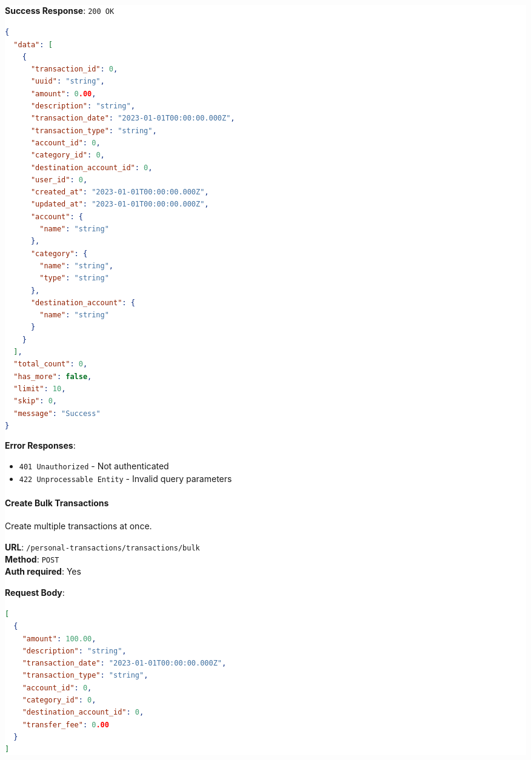 **Success Response**: `200 OK`
```json
{
  "data": [
    {
      "transaction_id": 0,
      "uuid": "string",
      "amount": 0.00,
      "description": "string",
      "transaction_date": "2023-01-01T00:00:00.000Z",
      "transaction_type": "string",
      "account_id": 0,
      "category_id": 0,
      "destination_account_id": 0,
      "user_id": 0,
      "created_at": "2023-01-01T00:00:00.000Z",
      "updated_at": "2023-01-01T00:00:00.000Z",
      "account": {
        "name": "string"
      },
      "category": {
        "name": "string",
        "type": "string"
      },
      "destination_account": {
        "name": "string"
      }
    }
  ],
  "total_count": 0,
  "has_more": false,
  "limit": 10,
  "skip": 0,
  "message": "Success"
}
```

**Error Responses**:
- `401 Unauthorized` - Not authenticated
- `422 Unprocessable Entity` - Invalid query parameters

#### Create Bulk Transactions

Create multiple transactions at once.

**URL**: `/personal-transactions/transactions/bulk`  
**Method**: `POST`  
**Auth required**: Yes  

**Request Body**:
```json
[
  {
    "amount": 100.00,
    "description": "string",
    "transaction_date": "2023-01-01T00:00:00.000Z",
    "transaction_type": "string",
    "account_id": 0,
    "category_id": 0,
    "destination_account_id": 0,
    "transfer_fee": 0.00
  }
]
```
